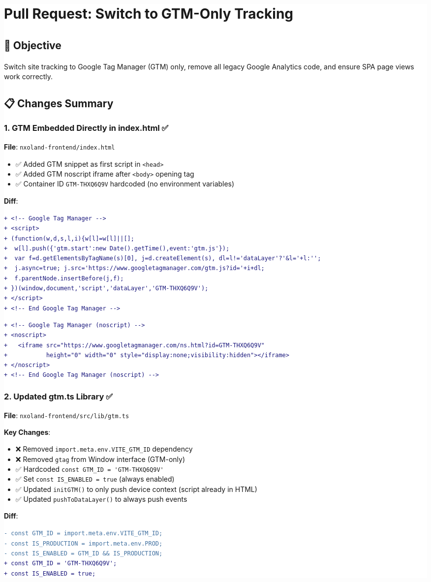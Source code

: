 # Pull Request: Switch to GTM-Only Tracking

## 🎯 Objective
Switch site tracking to Google Tag Manager (GTM) only, remove all legacy Google Analytics code, and ensure SPA page views work correctly.

## 📋 Changes Summary

### 1. GTM Embedded Directly in index.html ✅
**File**: `nxoland-frontend/index.html`

- ✅ Added GTM snippet as first script in `<head>`
- ✅ Added GTM noscript iframe after `<body>` opening tag
- ✅ Container ID `GTM-THXQ6Q9V` hardcoded (no environment variables)

**Diff**:
```diff
+ <!-- Google Tag Manager -->
+ <script>
+ (function(w,d,s,l,i){w[l]=w[l]||[];
+  w[l].push({'gtm.start':new Date().getTime(),event:'gtm.js'});
+  var f=d.getElementsByTagName(s)[0], j=d.createElement(s), dl=l!='dataLayer'?'&l='+l:'';
+  j.async=true; j.src='https://www.googletagmanager.com/gtm.js?id='+i+dl;
+  f.parentNode.insertBefore(j,f);
+ })(window,document,'script','dataLayer','GTM-THXQ6Q9V');
+ </script>
+ <!-- End Google Tag Manager -->
```

```diff
+ <!-- Google Tag Manager (noscript) -->
+ <noscript>
+   <iframe src="https://www.googletagmanager.com/ns.html?id=GTM-THXQ6Q9V"
+           height="0" width="0" style="display:none;visibility:hidden"></iframe>
+ </noscript>
+ <!-- End Google Tag Manager (noscript) -->
```

### 2. Updated gtm.ts Library ✅
**File**: `nxoland-frontend/src/lib/gtm.ts`

**Key Changes**:
- ❌ Removed `import.meta.env.VITE_GTM_ID` dependency
- ❌ Removed `gtag` from Window interface (GTM-only)
- ✅ Hardcoded `const GTM_ID = 'GTM-THXQ6Q9V'`
- ✅ Set `const IS_ENABLED = true` (always enabled)
- ✅ Updated `initGTM()` to only push device context (script already in HTML)
- ✅ Updated `pushToDataLayer()` to always push events

**Diff**:
```diff
- const GTM_ID = import.meta.env.VITE_GTM_ID;
- const IS_PRODUCTION = import.meta.env.PROD;
- const IS_ENABLED = GTM_ID && IS_PRODUCTION;
+ const GTM_ID = 'GTM-THXQ6Q9V';
+ const IS_ENABLED = true;
```
